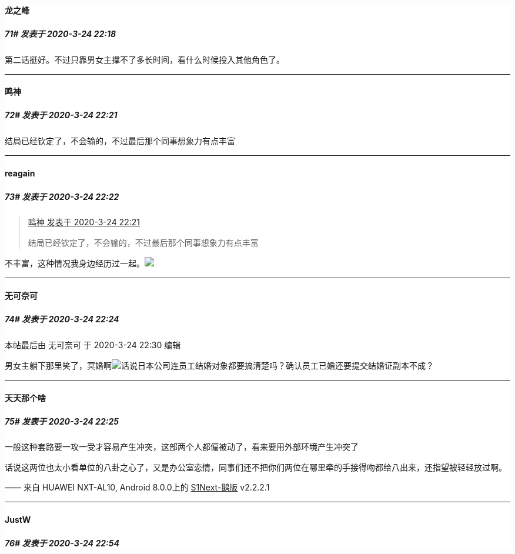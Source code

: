 ####  龙之峰  
##### 71#       发表于 2020-3-24 22:18


第二话挺好。不过只靠男女主撑不了多长时间，看什么时候投入其他角色了。


-----

####  鸣神  
##### 72#       发表于 2020-3-24 22:21


结局已经钦定了，不会输的，不过最后那个同事想象力有点丰富


-----

####  reagain  
##### 73#       发表于 2020-3-24 22:22


<blockquote><a href="httphttps://bbs.saraba1st.com/2b/forum.php?mod=redirect&amp;goto=findpost&amp;pid=46861192&amp;ptid=1919089" target="_blank">鸣神 发表于 2020-3-24 22:21</a>

结局已经钦定了，不会输的，不过最后那个同事想象力有点丰富</blockquote>
不丰富，这种情况我身边经历过一起。<img src="https://static.saraba1st.com/image/smiley/face2017/015.png" referrerpolicy="no-referrer">


-----

####  无可奈可  
##### 74#       发表于 2020-3-24 22:24


 本帖最后由 无可奈可 于 2020-3-24 22:30 编辑 

男女主躺下那里笑了，冥婚啊<img src="https://static.saraba1st.com/image/smiley/face2017/066.png" referrerpolicy="no-referrer">话说日本公司连员工结婚对象都要搞清楚吗？确认员工已婚还要提交结婚证副本不成？


-----

####  天天那个啥  
##### 75#       发表于 2020-3-24 22:25


一般这种套路要一攻一受才容易产生冲突，这部两个人都偏被动了，看来要用外部环境产生冲突了

话说这两位也太小看单位的八卦之心了，又是办公室恋情，同事们还不把你们两位在哪里牵的手接得吻都给八出来，还指望被轻轻放过啊。

—— 来自 HUAWEI NXT-AL10, Android 8.0.0上的 [S1Next-鹅版](https://github.com/ykrank/S1-Next/releases) v2.2.2.1


-----

####  JustW  
##### 76#       发表于 2020-3-24 22:54
